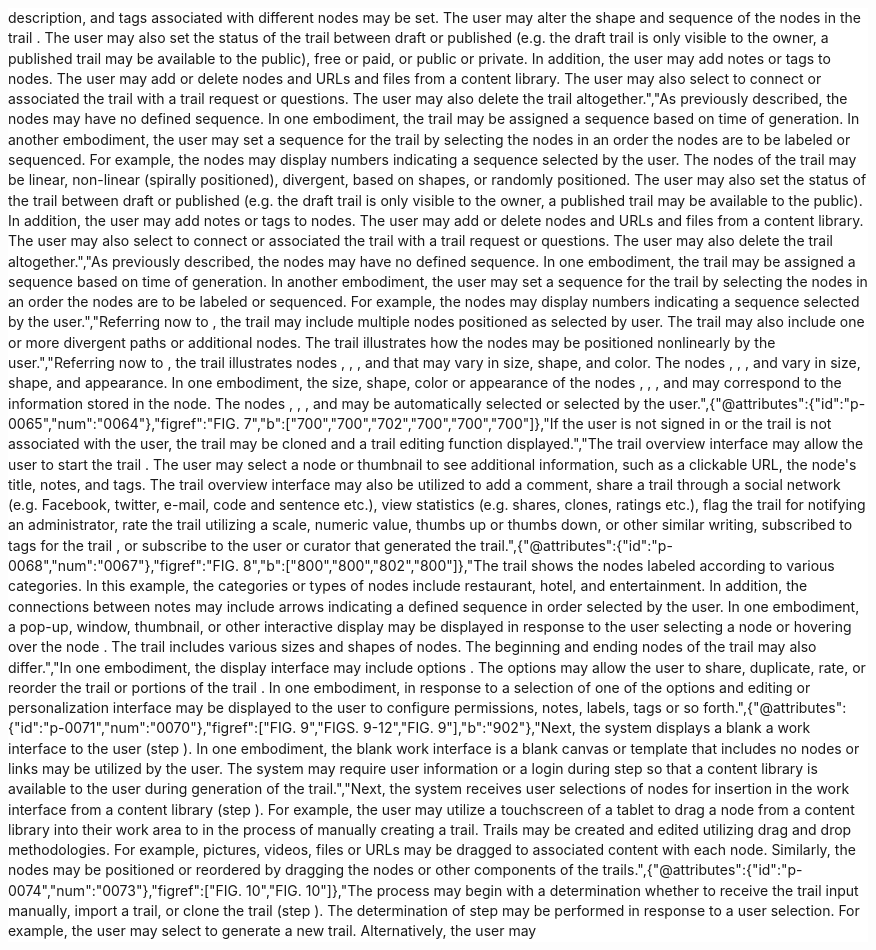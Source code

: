 description, and tags associated with different nodes may be set. The user may alter the shape and sequence of the nodes in the trail . The user may also set the status of the trail  between draft or published (e.g. the draft trail is only visible to the owner, a published trail may be available to the public), free or paid, or public or private. In addition, the user may add notes or tags to nodes. The user may add or delete nodes and URLs and files from a content library. The user may also select to connect or associated the trail  with a trail request or questions. The user may also delete the trail  altogether.","As previously described, the nodes may have no defined sequence. In one embodiment, the trail  may be assigned a sequence based on time of generation. In another embodiment, the user may set a sequence for the trail  by selecting the nodes in an order the nodes are to be labeled or sequenced. For example, the nodes may display numbers indicating a sequence selected by the user. The nodes of the trail  may be linear, non-linear (spirally positioned), divergent, based on shapes, or randomly positioned. The user may also set the status of the trail  between draft or published (e.g. the draft trail is only visible to the owner, a published trail may be available to the public). In addition, the user may add notes or tags to nodes. The user may add or delete nodes and URLs and files from a content library. The user may also select to connect or associated the trail  with a trail request or questions. The user may also delete the trail  altogether.","As previously described, the nodes may have no defined sequence. In one embodiment, the trail  may be assigned a sequence based on time of generation. In another embodiment, the user may set a sequence for the trail  by selecting the nodes in an order the nodes are to be labeled or sequenced. For example, the nodes may display numbers indicating a sequence selected by the user.","Referring now to , the trail  may include multiple nodes positioned as selected by user. The trail  may also include one or more divergent paths or additional nodes. The trail  illustrates how the nodes may be positioned nonlinearly by the user.","Referring now to , the trail  illustrates nodes , , , and  that may vary in size, shape, and color. The nodes , , , and  vary in size, shape, and appearance. In one embodiment, the size, shape, color or appearance of the nodes , , , and  may correspond to the information stored in the node. The nodes , , , and  may be automatically selected or selected by the user.",{"@attributes":{"id":"p-0065","num":"0064"},"figref":"FIG. 7","b":["700","700","702","700","700","700"]},"If the user is not signed in or the trail  is not associated with the user, the trail  may be cloned and a trail editing function displayed.","The trail overview interface  may allow the user to start the trail . The user may select a node  or thumbnail  to see additional information, such as a clickable URL, the node's title, notes, and tags. The trail overview interface  may also be utilized to add a comment, share a trail through a social network (e.g. Facebook, twitter, e-mail, code and sentence etc.), view statistics (e.g. shares, clones, ratings etc.), flag the trail  for notifying an administrator, rate the trail  utilizing a scale, numeric value, thumbs up or thumbs down, or other similar writing, subscribed to tags for the trail , or subscribe to the user or curator that generated the trail.",{"@attributes":{"id":"p-0068","num":"0067"},"figref":"FIG. 8","b":["800","800","802","800"]},"The trail  shows the nodes labeled according to various categories. In this example, the categories or types of nodes include restaurant, hotel, and entertainment. In addition, the connections between notes may include arrows indicating a defined sequence in order selected by the user. In one embodiment, a pop-up, window, thumbnail, or other interactive display may be displayed in response to the user selecting a node  or hovering over the node . The trail  includes various sizes and shapes of nodes. The beginning and ending nodes of the trail  may also differ.","In one embodiment, the display interface  may include options . The options  may allow the user to share, duplicate, rate, or reorder the trail  or portions of the trail . In one embodiment, in response to a selection of one of the options  and editing or personalization interface may be displayed to the user to configure permissions, notes, labels, tags or so forth.",{"@attributes":{"id":"p-0071","num":"0070"},"figref":["FIG. 9","FIGS. 9-12","FIG. 9"],"b":"902"},"Next, the system displays a blank a work interface to the user (step ). In one embodiment, the blank work interface is a blank canvas or template that includes no nodes or links may be utilized by the user. The system may require user information or a login during step  so that a content library is available to the user during generation of the trail.","Next, the system receives user selections of nodes for insertion in the work interface from a content library (step ). For example, the user may utilize a touchscreen of a tablet to drag a node from a content library into their work area to in the process of manually creating a trail. Trails may be created and edited utilizing drag and drop methodologies. For example, pictures, videos, files or URLs may be dragged to associated content with each node. Similarly, the nodes may be positioned or reordered by dragging the nodes or other components of the trails.",{"@attributes":{"id":"p-0074","num":"0073"},"figref":["FIG. 10","FIG. 10"]},"The process may begin with a determination whether to receive the trail input manually, import a trail, or clone the trail (step ). The determination of step  may be performed in response to a user selection. For example, the user may select to generate a new trail. Alternatively, the user may